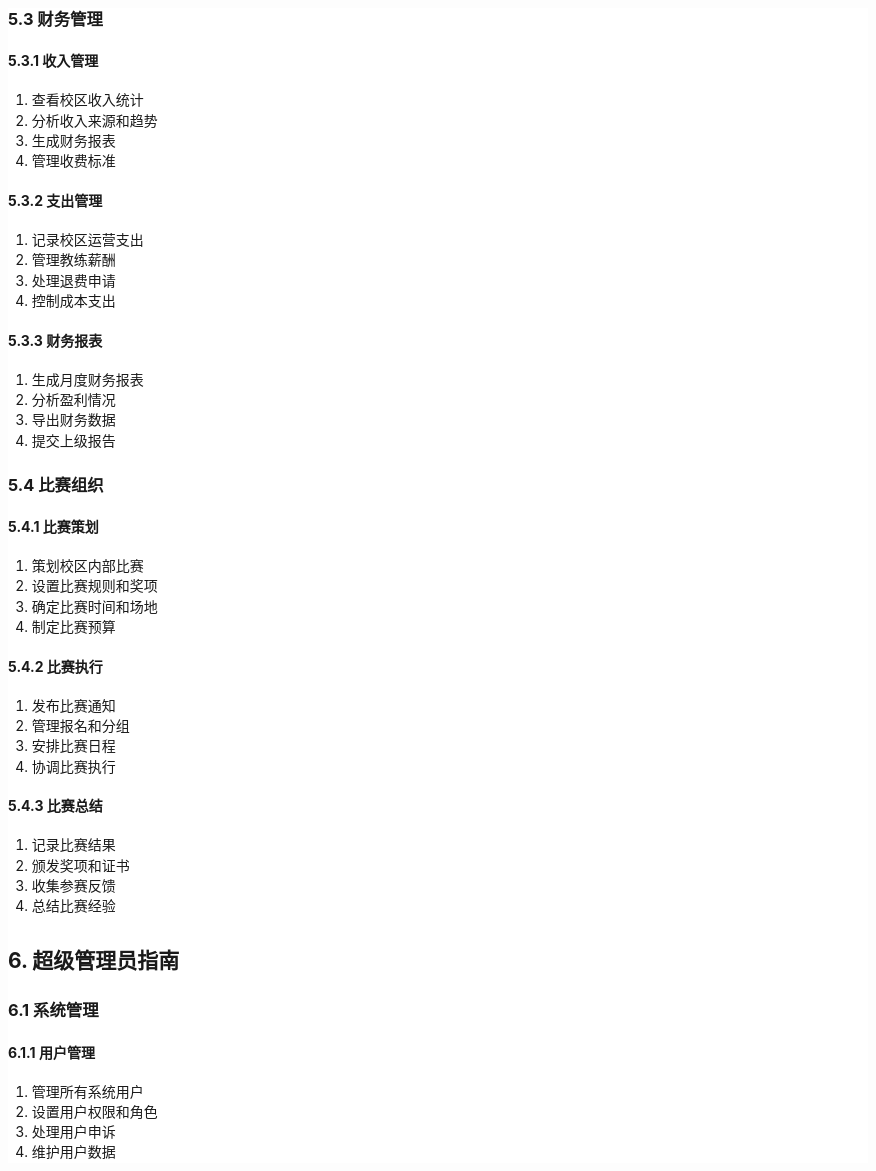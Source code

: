 ### 5.3 财务管理

#### 5.3.1 收入管理
1. 查看校区收入统计
2. 分析收入来源和趋势
3. 生成财务报表
4. 管理收费标准

#### 5.3.2 支出管理
1. 记录校区运营支出
2. 管理教练薪酬
3. 处理退费申请
4. 控制成本支出

#### 5.3.3 财务报表
1. 生成月度财务报表
2. 分析盈利情况
3. 导出财务数据
4. 提交上级报告

### 5.4 比赛组织

#### 5.4.1 比赛策划
1. 策划校区内部比赛
2. 设置比赛规则和奖项
3. 确定比赛时间和场地
4. 制定比赛预算

#### 5.4.2 比赛执行
1. 发布比赛通知
2. 管理报名和分组
3. 安排比赛日程
4. 协调比赛执行

#### 5.4.3 比赛总结
1. 记录比赛结果
2. 颁发奖项和证书
3. 收集参赛反馈
4. 总结比赛经验

## 6. 超级管理员指南

### 6.1 系统管理

#### 6.1.1 用户管理
1. 管理所有系统用户
2. 设置用户权限和角色
3. 处理用户申诉
4. 维护用户数据
